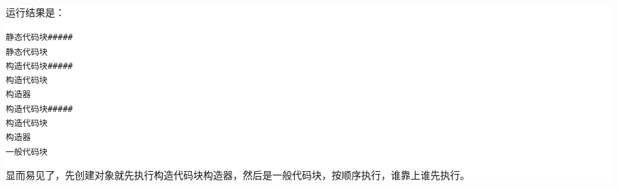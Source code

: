 运行结果是：
```
静态代码块#####
静态代码块
构造代码块#####
构造代码块
构造器
构造代码块#####
构造代码块
构造器
一般代码块

```

显而易见了，先创建对象就先执行构造代码块构造器，然后是一般代码块，按顺序执行，谁靠上谁先执行。
